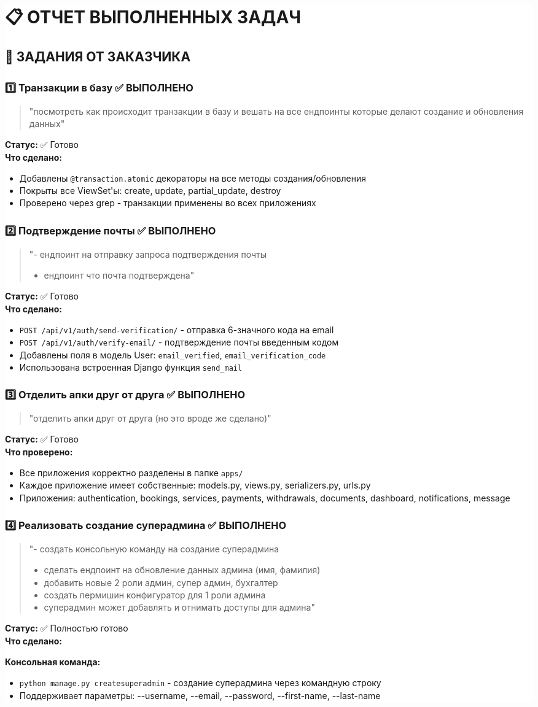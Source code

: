 # 📋 ОТЧЕТ ВЫПОЛНЕННЫХ ЗАДАЧ

## 🎯 ЗАДАНИЯ ОТ ЗАКАЗЧИКА

### 1️⃣ **Транзакции в базу** ✅ **ВЫПОЛНЕНО**
> "посмотреть как происходит транзакции в базу и вешать на все ендпоинты которые делают создание и обновления данных"

**Статус:** ✅ Готово  
**Что сделано:**
- Добавлены `@transaction.atomic` декораторы на все методы создания/обновления
- Покрыты все ViewSet'ы: create, update, partial_update, destroy
- Проверено через grep - транзакции применены во всех приложениях

### 2️⃣ **Подтверждение почты** ✅ **ВЫПОЛНЕНО**  
> "- ендпоинт на отправку запроса подтверждения почты
> - ендпоинт что почта подтверждена"

**Статус:** ✅ Готово  
**Что сделано:**
- `POST /api/v1/auth/send-verification/` - отправка 6-значного кода на email
- `POST /api/v1/auth/verify-email/` - подтверждение почты введенным кодом
- Добавлены поля в модель User: `email_verified`, `email_verification_code`
- Использована встроенная Django функция `send_mail`

### 3️⃣ **Отделить апки друг от друга** ✅ **ВЫПОЛНЕНО**
> "отделить апки друг от друга (но это вроде же сделано)"

**Статус:** ✅ Готово  
**Что проверено:**
- Все приложения корректно разделены в папке `apps/`
- Каждое приложение имеет собственные: models.py, views.py, serializers.py, urls.py
- Приложения: authentication, bookings, services, payments, withdrawals, documents, dashboard, notifications, message

### 4️⃣ **Реализовать создание суперадмина** ✅ **ВЫПОЛНЕНО**
> "- создать консольную команду на создание суперадмина
> - сделать ендпоинт на обновление данных админа (имя, фамилия)  
> - добавить новые 2 роли админ, супер админ, бухгалтер
> - создать пермишин конфигуратор для 1 роли админа
> - суперадмин может добавлять и отнимать доступы для админа"

**Статус:** ✅ Полностью готово  
**Что сделано:**

**Консольная команда:**
- `python manage.py createsuperadmin` - создание суперадмина через командную строку
- Поддерживает параметры: --username, --email, --password, --first-name, --last-name
